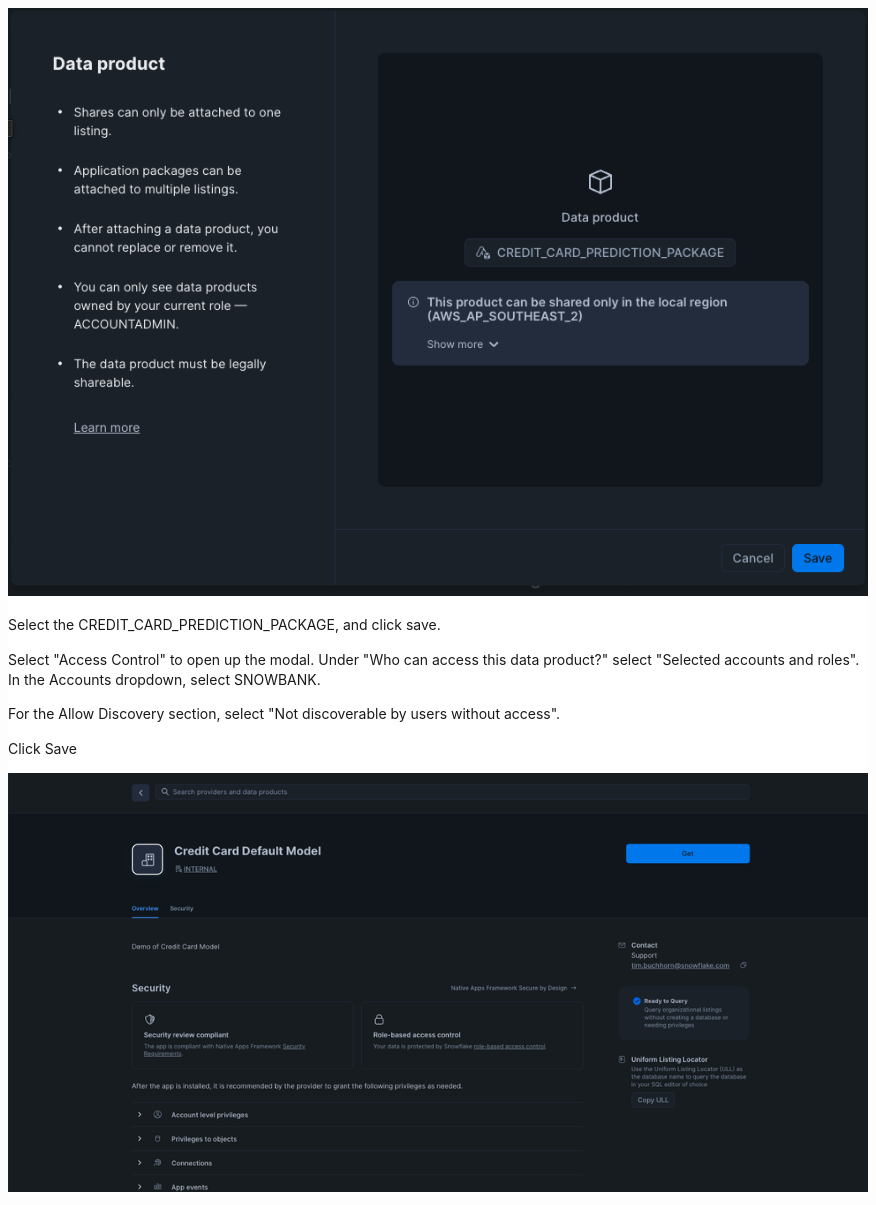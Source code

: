 ![Diagram](assets/add_data_product_ui.png)

Select the CREDIT_CARD_PREDICTION_PACKAGE, and click save.

Select "Access Control" to open up the modal. Under "Who can access this data product?" select "Selected accounts and roles". In the Accounts dropdown, select SNOWBANK.

For the Allow Discovery section, select "Not discoverable by users without access".

Click Save

![Diagram](assets/package_listing_ui.png)
